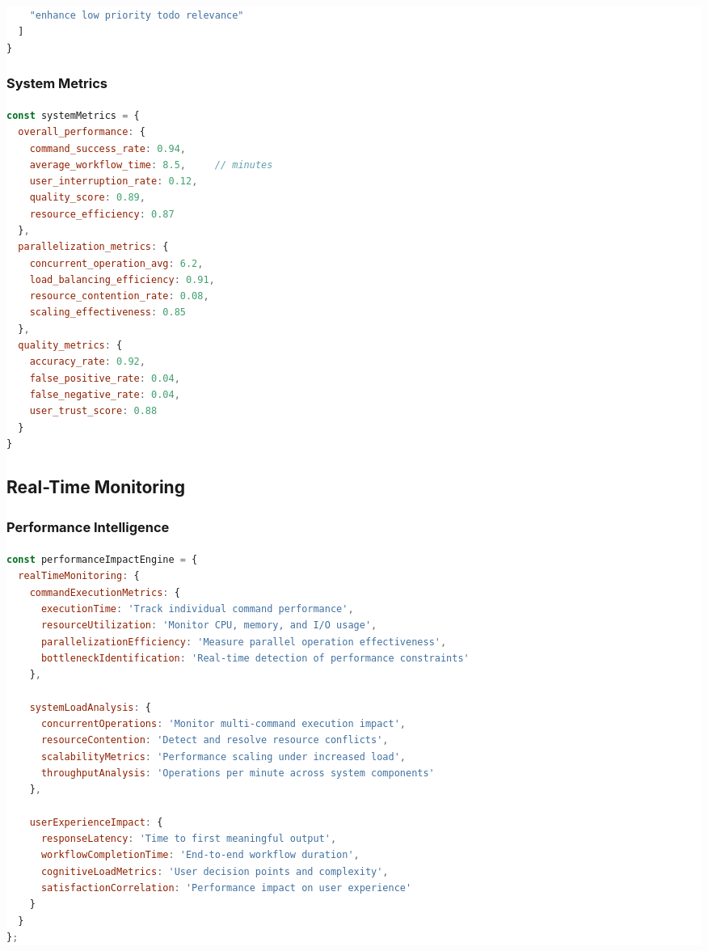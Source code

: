 ```javascript
    "enhance low priority todo relevance"
  ]
}
```

### System Metrics
```javascript
const systemMetrics = {
  overall_performance: {
    command_success_rate: 0.94,
    average_workflow_time: 8.5,     // minutes
    user_interruption_rate: 0.12,
    quality_score: 0.89,
    resource_efficiency: 0.87
  },
  parallelization_metrics: {
    concurrent_operation_avg: 6.2,
    load_balancing_efficiency: 0.91,
    resource_contention_rate: 0.08,
    scaling_effectiveness: 0.85
  },
  quality_metrics: {
    accuracy_rate: 0.92,
    false_positive_rate: 0.04,
    false_negative_rate: 0.04,
    user_trust_score: 0.88
  }
}
```

## Real-Time Monitoring

### Performance Intelligence
```javascript
const performanceImpactEngine = {
  realTimeMonitoring: {
    commandExecutionMetrics: {
      executionTime: 'Track individual command performance',
      resourceUtilization: 'Monitor CPU, memory, and I/O usage',
      parallelizationEfficiency: 'Measure parallel operation effectiveness',
      bottleneckIdentification: 'Real-time detection of performance constraints'
    },
    
    systemLoadAnalysis: {
      concurrentOperations: 'Monitor multi-command execution impact',
      resourceContention: 'Detect and resolve resource conflicts',
      scalabilityMetrics: 'Performance scaling under increased load',
      throughputAnalysis: 'Operations per minute across system components'
    },
    
    userExperienceImpact: {
      responseLatency: 'Time to first meaningful output',
      workflowCompletionTime: 'End-to-end workflow duration',
      cognitiveLoadMetrics: 'User decision points and complexity',
      satisfactionCorrelation: 'Performance impact on user experience'
    }
  }
};
```
